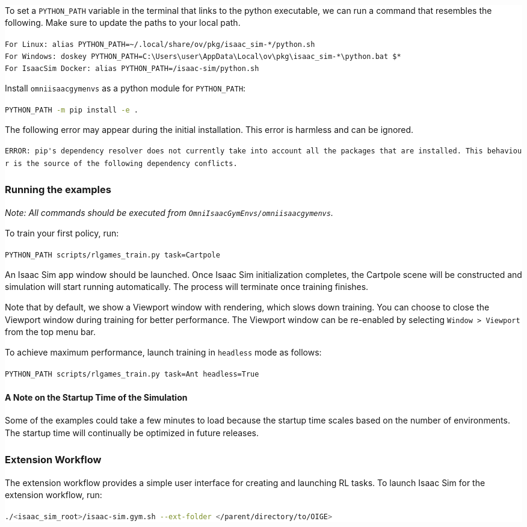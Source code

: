 To set a `PYTHON_PATH` variable in the terminal that links to the python executable, we can run a command that resembles the following. Make sure to update the paths to your local path.

```
For Linux: alias PYTHON_PATH=~/.local/share/ov/pkg/isaac_sim-*/python.sh
For Windows: doskey PYTHON_PATH=C:\Users\user\AppData\Local\ov\pkg\isaac_sim-*\python.bat $*
For IsaacSim Docker: alias PYTHON_PATH=/isaac-sim/python.sh
```

Install `omniisaacgymenvs` as a python module for `PYTHON_PATH`:

```bash
PYTHON_PATH -m pip install -e .
```

The following error may appear during the initial installation. This error is harmless and can be ignored.

```
ERROR: pip's dependency resolver does not currently take into account all the packages that are installed. This behaviour is the source of the following dependency conflicts.
```


### Running the examples

*Note: All commands should be executed from `OmniIsaacGymEnvs/omniisaacgymenvs`.*

To train your first policy, run:

```bash
PYTHON_PATH scripts/rlgames_train.py task=Cartpole
```

An Isaac Sim app window should be launched. Once Isaac Sim initialization completes, the Cartpole scene will be constructed and simulation will start running automatically. The process will terminate once training finishes.

Note that by default, we show a Viewport window with rendering, which slows down training. You can choose to close the Viewport window during training for better performance. The Viewport window can be re-enabled by selecting `Window > Viewport` from the top menu bar.

To achieve maximum performance, launch training in `headless` mode as follows:

```bash
PYTHON_PATH scripts/rlgames_train.py task=Ant headless=True
```

#### A Note on the Startup Time of the Simulation

Some of the examples could take a few minutes to load because the startup time scales based on the number of environments. The startup time will continually
be optimized in future releases.

### Extension Workflow

The extension workflow provides a simple user interface for creating and launching RL tasks. To launch Isaac Sim for the extension workflow, run:

```bash
./<isaac_sim_root>/isaac-sim.gym.sh --ext-folder </parent/directory/to/OIGE>
```
